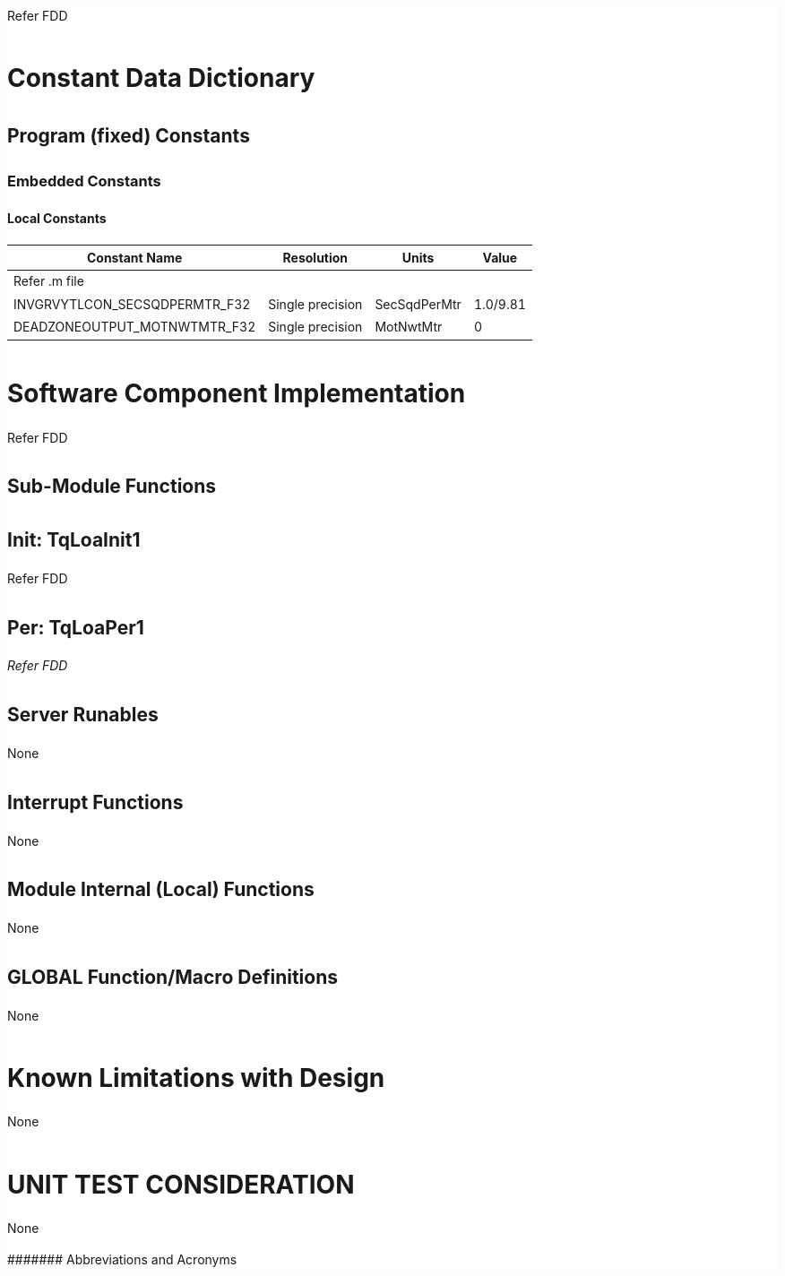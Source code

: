 
Refer FDD

# Constant Data Dictionary

## Program (fixed) Constants

### Embedded Constants

#### Local Constants

| Constant Name                 | Resolution       | Units        | Value    |
|-------------------------------|------------------|--------------|----------|
| Refer .m file                 |                  |              |          |
| INVGRVYTLCON_SECSQDPERMTR_F32 | Single precision | SecSqdPerMtr | 1.0/9.81 |
| DEADZONEOUTPUT_MOTNWTMTR_F32  | Single precision | MotNwtMtr    | 0        |

# Software Component Implementation

Refer FDD

## Sub-Module Functions

## Init: TqLoaInit1

Refer FDD

## Per: TqLoaPer1

*Refer FDD*

## Server Runables 

None

## Interrupt Functions

None

## Module Internal (Local) Functions

None

## GLOBAL Function/Macro Definitions

None

# Known Limitations with Design

None

# UNIT TEST CONSIDERATION

None

####### Abbreviations and Acronyms
